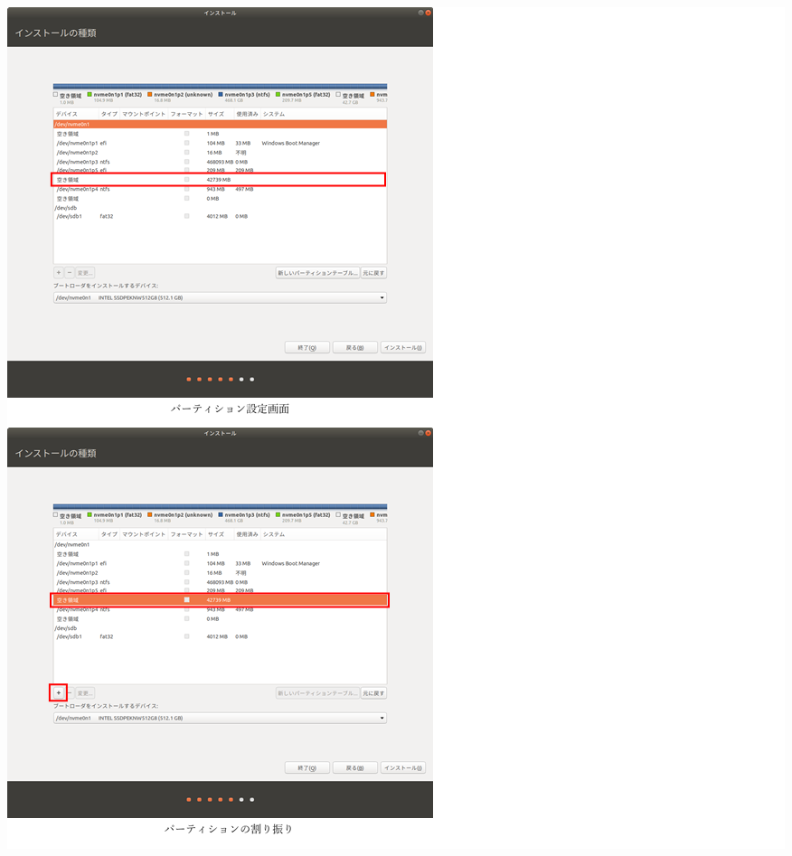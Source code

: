 ![パーティションの設定画面](img/ubuntu/editPartition.png "パーティションの設定画面")<br>
![パーティションの割り当て](img/ubuntu/partitionAllocation.png "パーティションの割り当て")<br>